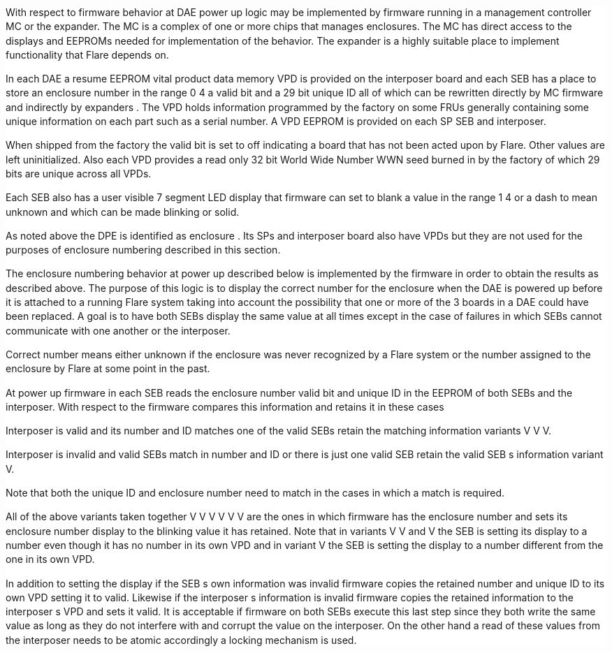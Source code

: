 With respect to firmware behavior at DAE power up logic may be implemented by firmware running in a management controller MC or the expander. The MC is a complex of one or more chips that manages enclosures. The MC has direct access to the displays and EEPROMs needed for implementation of the behavior. The expander is a highly suitable place to implement functionality that Flare depends on.

In each DAE a resume EEPROM vital product data memory VPD is provided on the interposer board and each SEB has a place to store an enclosure number in the range 0 4 a valid bit and a 29 bit unique ID all of which can be rewritten directly by MC firmware and indirectly by expanders . The VPD holds information programmed by the factory on some FRUs generally containing some unique information on each part such as a serial number. A VPD EEPROM is provided on each SP SEB and interposer.

When shipped from the factory the valid bit is set to off indicating a board that has not been acted upon by Flare. Other values are left uninitialized. Also each VPD provides a read only 32 bit World Wide Number WWN seed burned in by the factory of which 29 bits are unique across all VPDs.

Each SEB also has a user visible 7 segment LED display that firmware can set to blank a value in the range 1 4 or a dash to mean unknown and which can be made blinking or solid.

As noted above the DPE is identified as enclosure . Its SPs and interposer board also have VPDs but they are not used for the purposes of enclosure numbering described in this section.

The enclosure numbering behavior at power up described below is implemented by the firmware in order to obtain the results as described above. The purpose of this logic is to display the correct number for the enclosure when the DAE is powered up before it is attached to a running Flare system taking into account the possibility that one or more of the 3 boards in a DAE could have been replaced. A goal is to have both SEBs display the same value at all times except in the case of failures in which SEBs cannot communicate with one another or the interposer.

 Correct number means either unknown if the enclosure was never recognized by a Flare system or the number assigned to the enclosure by Flare at some point in the past.

At power up firmware in each SEB reads the enclosure number valid bit and unique ID in the EEPROM of both SEBs and the interposer. With respect to the firmware compares this information and retains it in these cases 

Interposer is valid and its number and ID matches one of the valid SEBs retain the matching information variants V V V.

Interposer is invalid and valid SEBs match in number and ID or there is just one valid SEB retain the valid SEB s information variant V.

Note that both the unique ID and enclosure number need to match in the cases in which a match is required.

All of the above variants taken together V V V V V V are the ones in which firmware has the enclosure number and sets its enclosure number display to the blinking value it has retained. Note that in variants V V and V the SEB is setting its display to a number even though it has no number in its own VPD and in variant V the SEB is setting the display to a number different from the one in its own VPD.

In addition to setting the display if the SEB s own information was invalid firmware copies the retained number and unique ID to its own VPD setting it to valid. Likewise if the interposer s information is invalid firmware copies the retained information to the interposer s VPD and sets it valid. It is acceptable if firmware on both SEBs execute this last step since they both write the same value as long as they do not interfere with and corrupt the value on the interposer. On the other hand a read of these values from the interposer needs to be atomic accordingly a locking mechanism is used.
